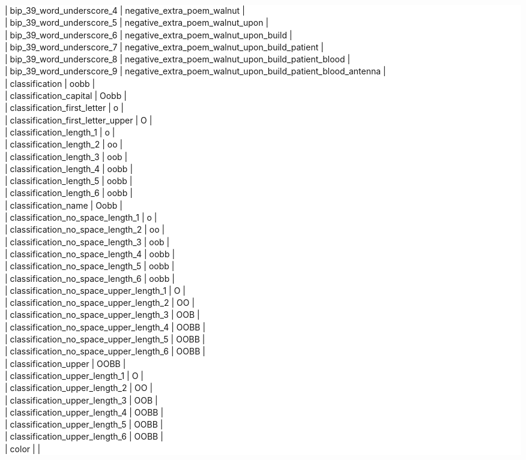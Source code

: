 | bip_39_word_underscore_4 | negative_extra_poem_walnut |  
| bip_39_word_underscore_5 | negative_extra_poem_walnut_upon |  
| bip_39_word_underscore_6 | negative_extra_poem_walnut_upon_build |  
| bip_39_word_underscore_7 | negative_extra_poem_walnut_upon_build_patient |  
| bip_39_word_underscore_8 | negative_extra_poem_walnut_upon_build_patient_blood |  
| bip_39_word_underscore_9 | negative_extra_poem_walnut_upon_build_patient_blood_antenna |  
| classification | oobb |  
| classification_capital | Oobb |  
| classification_first_letter | o |  
| classification_first_letter_upper | O |  
| classification_length_1 | o |  
| classification_length_2 | oo |  
| classification_length_3 | oob |  
| classification_length_4 | oobb |  
| classification_length_5 | oobb |  
| classification_length_6 | oobb |  
| classification_name | Oobb |  
| classification_no_space_length_1 | o |  
| classification_no_space_length_2 | oo |  
| classification_no_space_length_3 | oob |  
| classification_no_space_length_4 | oobb |  
| classification_no_space_length_5 | oobb |  
| classification_no_space_length_6 | oobb |  
| classification_no_space_upper_length_1 | O |  
| classification_no_space_upper_length_2 | OO |  
| classification_no_space_upper_length_3 | OOB |  
| classification_no_space_upper_length_4 | OOBB |  
| classification_no_space_upper_length_5 | OOBB |  
| classification_no_space_upper_length_6 | OOBB |  
| classification_upper | OOBB |  
| classification_upper_length_1 | O |  
| classification_upper_length_2 | OO |  
| classification_upper_length_3 | OOB |  
| classification_upper_length_4 | OOBB |  
| classification_upper_length_5 | OOBB |  
| classification_upper_length_6 | OOBB |  
| color |  |  